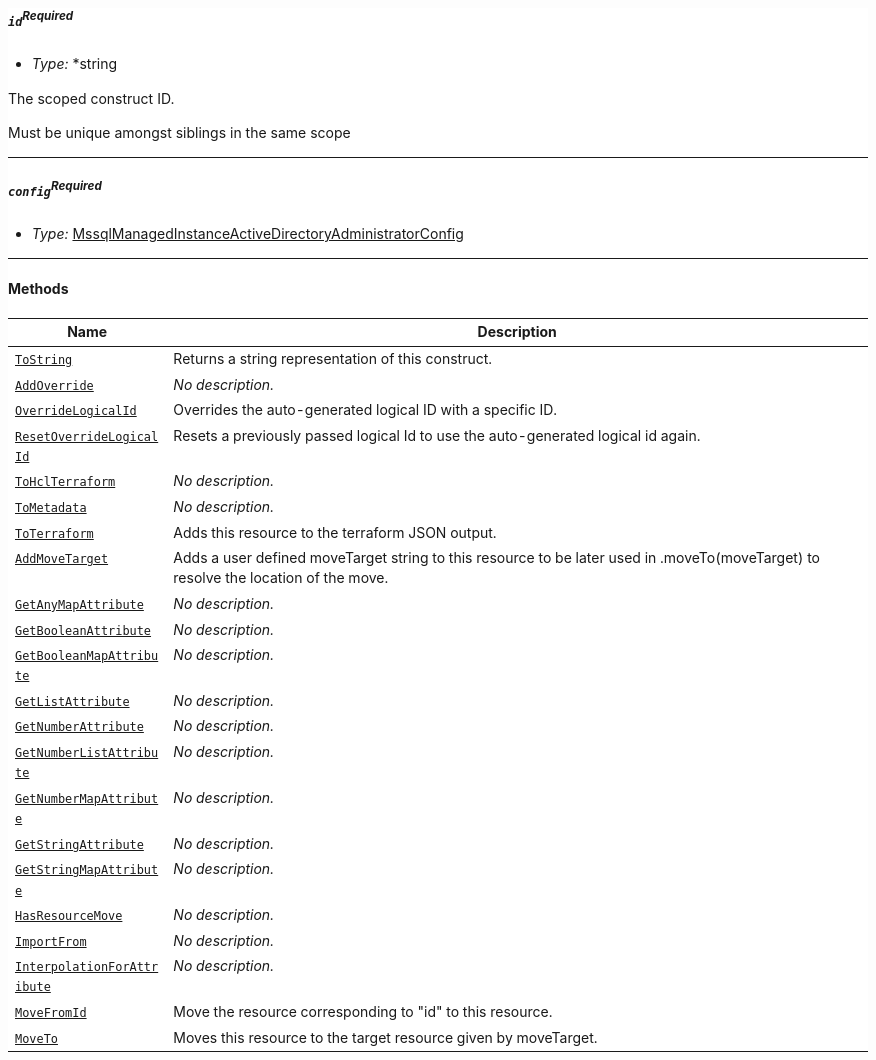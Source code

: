 ##### `id`<sup>Required</sup> <a name="id" id="@cdktf/provider-azurerm.mssqlManagedInstanceActiveDirectoryAdministrator.MssqlManagedInstanceActiveDirectoryAdministrator.Initializer.parameter.id"></a>

- *Type:* *string

The scoped construct ID.

Must be unique amongst siblings in the same scope

---

##### `config`<sup>Required</sup> <a name="config" id="@cdktf/provider-azurerm.mssqlManagedInstanceActiveDirectoryAdministrator.MssqlManagedInstanceActiveDirectoryAdministrator.Initializer.parameter.config"></a>

- *Type:* <a href="#@cdktf/provider-azurerm.mssqlManagedInstanceActiveDirectoryAdministrator.MssqlManagedInstanceActiveDirectoryAdministratorConfig">MssqlManagedInstanceActiveDirectoryAdministratorConfig</a>

---

#### Methods <a name="Methods" id="Methods"></a>

| **Name** | **Description** |
| --- | --- |
| <code><a href="#@cdktf/provider-azurerm.mssqlManagedInstanceActiveDirectoryAdministrator.MssqlManagedInstanceActiveDirectoryAdministrator.toString">ToString</a></code> | Returns a string representation of this construct. |
| <code><a href="#@cdktf/provider-azurerm.mssqlManagedInstanceActiveDirectoryAdministrator.MssqlManagedInstanceActiveDirectoryAdministrator.addOverride">AddOverride</a></code> | *No description.* |
| <code><a href="#@cdktf/provider-azurerm.mssqlManagedInstanceActiveDirectoryAdministrator.MssqlManagedInstanceActiveDirectoryAdministrator.overrideLogicalId">OverrideLogicalId</a></code> | Overrides the auto-generated logical ID with a specific ID. |
| <code><a href="#@cdktf/provider-azurerm.mssqlManagedInstanceActiveDirectoryAdministrator.MssqlManagedInstanceActiveDirectoryAdministrator.resetOverrideLogicalId">ResetOverrideLogicalId</a></code> | Resets a previously passed logical Id to use the auto-generated logical id again. |
| <code><a href="#@cdktf/provider-azurerm.mssqlManagedInstanceActiveDirectoryAdministrator.MssqlManagedInstanceActiveDirectoryAdministrator.toHclTerraform">ToHclTerraform</a></code> | *No description.* |
| <code><a href="#@cdktf/provider-azurerm.mssqlManagedInstanceActiveDirectoryAdministrator.MssqlManagedInstanceActiveDirectoryAdministrator.toMetadata">ToMetadata</a></code> | *No description.* |
| <code><a href="#@cdktf/provider-azurerm.mssqlManagedInstanceActiveDirectoryAdministrator.MssqlManagedInstanceActiveDirectoryAdministrator.toTerraform">ToTerraform</a></code> | Adds this resource to the terraform JSON output. |
| <code><a href="#@cdktf/provider-azurerm.mssqlManagedInstanceActiveDirectoryAdministrator.MssqlManagedInstanceActiveDirectoryAdministrator.addMoveTarget">AddMoveTarget</a></code> | Adds a user defined moveTarget string to this resource to be later used in .moveTo(moveTarget) to resolve the location of the move. |
| <code><a href="#@cdktf/provider-azurerm.mssqlManagedInstanceActiveDirectoryAdministrator.MssqlManagedInstanceActiveDirectoryAdministrator.getAnyMapAttribute">GetAnyMapAttribute</a></code> | *No description.* |
| <code><a href="#@cdktf/provider-azurerm.mssqlManagedInstanceActiveDirectoryAdministrator.MssqlManagedInstanceActiveDirectoryAdministrator.getBooleanAttribute">GetBooleanAttribute</a></code> | *No description.* |
| <code><a href="#@cdktf/provider-azurerm.mssqlManagedInstanceActiveDirectoryAdministrator.MssqlManagedInstanceActiveDirectoryAdministrator.getBooleanMapAttribute">GetBooleanMapAttribute</a></code> | *No description.* |
| <code><a href="#@cdktf/provider-azurerm.mssqlManagedInstanceActiveDirectoryAdministrator.MssqlManagedInstanceActiveDirectoryAdministrator.getListAttribute">GetListAttribute</a></code> | *No description.* |
| <code><a href="#@cdktf/provider-azurerm.mssqlManagedInstanceActiveDirectoryAdministrator.MssqlManagedInstanceActiveDirectoryAdministrator.getNumberAttribute">GetNumberAttribute</a></code> | *No description.* |
| <code><a href="#@cdktf/provider-azurerm.mssqlManagedInstanceActiveDirectoryAdministrator.MssqlManagedInstanceActiveDirectoryAdministrator.getNumberListAttribute">GetNumberListAttribute</a></code> | *No description.* |
| <code><a href="#@cdktf/provider-azurerm.mssqlManagedInstanceActiveDirectoryAdministrator.MssqlManagedInstanceActiveDirectoryAdministrator.getNumberMapAttribute">GetNumberMapAttribute</a></code> | *No description.* |
| <code><a href="#@cdktf/provider-azurerm.mssqlManagedInstanceActiveDirectoryAdministrator.MssqlManagedInstanceActiveDirectoryAdministrator.getStringAttribute">GetStringAttribute</a></code> | *No description.* |
| <code><a href="#@cdktf/provider-azurerm.mssqlManagedInstanceActiveDirectoryAdministrator.MssqlManagedInstanceActiveDirectoryAdministrator.getStringMapAttribute">GetStringMapAttribute</a></code> | *No description.* |
| <code><a href="#@cdktf/provider-azurerm.mssqlManagedInstanceActiveDirectoryAdministrator.MssqlManagedInstanceActiveDirectoryAdministrator.hasResourceMove">HasResourceMove</a></code> | *No description.* |
| <code><a href="#@cdktf/provider-azurerm.mssqlManagedInstanceActiveDirectoryAdministrator.MssqlManagedInstanceActiveDirectoryAdministrator.importFrom">ImportFrom</a></code> | *No description.* |
| <code><a href="#@cdktf/provider-azurerm.mssqlManagedInstanceActiveDirectoryAdministrator.MssqlManagedInstanceActiveDirectoryAdministrator.interpolationForAttribute">InterpolationForAttribute</a></code> | *No description.* |
| <code><a href="#@cdktf/provider-azurerm.mssqlManagedInstanceActiveDirectoryAdministrator.MssqlManagedInstanceActiveDirectoryAdministrator.moveFromId">MoveFromId</a></code> | Move the resource corresponding to "id" to this resource. |
| <code><a href="#@cdktf/provider-azurerm.mssqlManagedInstanceActiveDirectoryAdministrator.MssqlManagedInstanceActiveDirectoryAdministrator.moveTo">MoveTo</a></code> | Moves this resource to the target resource given by moveTarget. |